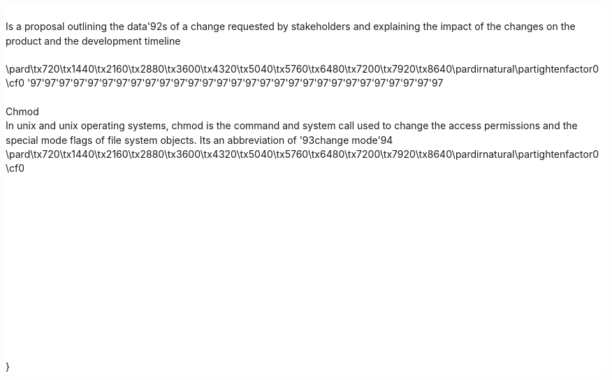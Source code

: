 \
Is a proposal outlining the data\'92s of a change requested by stakeholders and explaining the impact of the changes on the product and the development timeline\
\
\pard\tx720\tx1440\tx2160\tx2880\tx3600\tx4320\tx5040\tx5760\tx6480\tx7200\tx7920\tx8640\pardirnatural\partightenfactor0
\cf0 \'97\'97\'97\'97\'97\'97\'97\'97\'97\'97\'97\'97\'97\'97\'97\'97\'97\'97\'97\'97\'97\'97\'97\'97\'97\'97\'97\'97\'97\
\
Chmod\
In unix and unix operating systems, chmod is the command and system call used to change the access permissions and the special mode flags of file system objects. Its an abbreviation of \'93change mode\'94\
\pard\tx720\tx1440\tx2160\tx2880\tx3600\tx4320\tx5040\tx5760\tx6480\tx7200\tx7920\tx8640\pardirnatural\partightenfactor0
\cf0 \
\
\
\
\
\
\
\
\
\
\
\
\
\
}